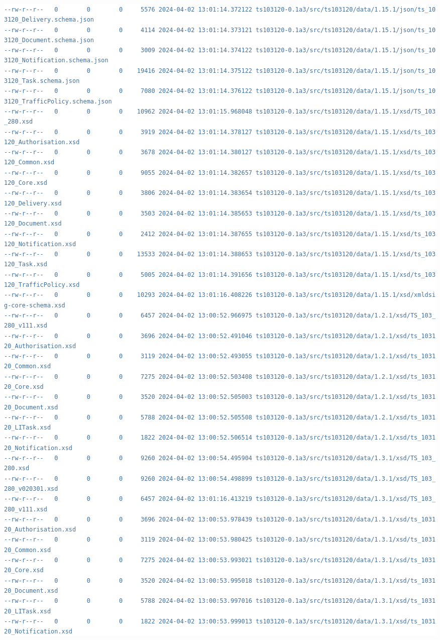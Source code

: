 ```diff
--rw-r--r--   0        0        0     5576 2024-04-02 13:01:14.372122 ts103120-0.1a3/src/ts103120/data/1.15.1/json/ts_103120_Delivery.schema.json
--rw-r--r--   0        0        0     4114 2024-04-02 13:01:14.373121 ts103120-0.1a3/src/ts103120/data/1.15.1/json/ts_103120_Document.schema.json
--rw-r--r--   0        0        0     3009 2024-04-02 13:01:14.374122 ts103120-0.1a3/src/ts103120/data/1.15.1/json/ts_103120_Notification.schema.json
--rw-r--r--   0        0        0    19416 2024-04-02 13:01:14.375122 ts103120-0.1a3/src/ts103120/data/1.15.1/json/ts_103120_Task.schema.json
--rw-r--r--   0        0        0     7080 2024-04-02 13:01:14.376122 ts103120-0.1a3/src/ts103120/data/1.15.1/json/ts_103120_TrafficPolicy.schema.json
--rw-r--r--   0        0        0    10962 2024-04-02 13:01:15.968048 ts103120-0.1a3/src/ts103120/data/1.15.1/xsd/TS_103_280.xsd
--rw-r--r--   0        0        0     3919 2024-04-02 13:01:14.378127 ts103120-0.1a3/src/ts103120/data/1.15.1/xsd/ts_103120_Authorisation.xsd
--rw-r--r--   0        0        0     3678 2024-04-02 13:01:14.380127 ts103120-0.1a3/src/ts103120/data/1.15.1/xsd/ts_103120_Common.xsd
--rw-r--r--   0        0        0     9055 2024-04-02 13:01:14.382657 ts103120-0.1a3/src/ts103120/data/1.15.1/xsd/ts_103120_Core.xsd
--rw-r--r--   0        0        0     3806 2024-04-02 13:01:14.383654 ts103120-0.1a3/src/ts103120/data/1.15.1/xsd/ts_103120_Delivery.xsd
--rw-r--r--   0        0        0     3503 2024-04-02 13:01:14.385653 ts103120-0.1a3/src/ts103120/data/1.15.1/xsd/ts_103120_Document.xsd
--rw-r--r--   0        0        0     2412 2024-04-02 13:01:14.387655 ts103120-0.1a3/src/ts103120/data/1.15.1/xsd/ts_103120_Notification.xsd
--rw-r--r--   0        0        0    13533 2024-04-02 13:01:14.388653 ts103120-0.1a3/src/ts103120/data/1.15.1/xsd/ts_103120_Task.xsd
--rw-r--r--   0        0        0     5005 2024-04-02 13:01:14.391656 ts103120-0.1a3/src/ts103120/data/1.15.1/xsd/ts_103120_TrafficPolicy.xsd
--rw-r--r--   0        0        0    10293 2024-04-02 13:01:16.408226 ts103120-0.1a3/src/ts103120/data/1.15.1/xsd/xmldsig-core-schema.xsd
--rw-r--r--   0        0        0     6457 2024-04-02 13:00:52.966975 ts103120-0.1a3/src/ts103120/data/1.2.1/xsd/TS_103_280_v111.xsd
--rw-r--r--   0        0        0     3696 2024-04-02 13:00:52.491046 ts103120-0.1a3/src/ts103120/data/1.2.1/xsd/ts_103120_Authorisation.xsd
--rw-r--r--   0        0        0     3119 2024-04-02 13:00:52.493055 ts103120-0.1a3/src/ts103120/data/1.2.1/xsd/ts_103120_Common.xsd
--rw-r--r--   0        0        0     7275 2024-04-02 13:00:52.503408 ts103120-0.1a3/src/ts103120/data/1.2.1/xsd/ts_103120_Core.xsd
--rw-r--r--   0        0        0     3520 2024-04-02 13:00:52.505003 ts103120-0.1a3/src/ts103120/data/1.2.1/xsd/ts_103120_Document.xsd
--rw-r--r--   0        0        0     5788 2024-04-02 13:00:52.505508 ts103120-0.1a3/src/ts103120/data/1.2.1/xsd/ts_103120_LITask.xsd
--rw-r--r--   0        0        0     1822 2024-04-02 13:00:52.506514 ts103120-0.1a3/src/ts103120/data/1.2.1/xsd/ts_103120_Notification.xsd
--rw-r--r--   0        0        0     9260 2024-04-02 13:00:54.495904 ts103120-0.1a3/src/ts103120/data/1.3.1/xsd/TS_103_280.xsd
--rw-r--r--   0        0        0     9260 2024-04-02 13:00:54.498899 ts103120-0.1a3/src/ts103120/data/1.3.1/xsd/TS_103_280_v020301.xsd
--rw-r--r--   0        0        0     6457 2024-04-02 13:01:16.413219 ts103120-0.1a3/src/ts103120/data/1.3.1/xsd/TS_103_280_v111.xsd
--rw-r--r--   0        0        0     3696 2024-04-02 13:00:53.978439 ts103120-0.1a3/src/ts103120/data/1.3.1/xsd/ts_103120_Authorisation.xsd
--rw-r--r--   0        0        0     3119 2024-04-02 13:00:53.980425 ts103120-0.1a3/src/ts103120/data/1.3.1/xsd/ts_103120_Common.xsd
--rw-r--r--   0        0        0     7275 2024-04-02 13:00:53.993021 ts103120-0.1a3/src/ts103120/data/1.3.1/xsd/ts_103120_Core.xsd
--rw-r--r--   0        0        0     3520 2024-04-02 13:00:53.995018 ts103120-0.1a3/src/ts103120/data/1.3.1/xsd/ts_103120_Document.xsd
--rw-r--r--   0        0        0     5788 2024-04-02 13:00:53.997016 ts103120-0.1a3/src/ts103120/data/1.3.1/xsd/ts_103120_LITask.xsd
--rw-r--r--   0        0        0     1822 2024-04-02 13:00:53.999013 ts103120-0.1a3/src/ts103120/data/1.3.1/xsd/ts_103120_Notification.xsd
```